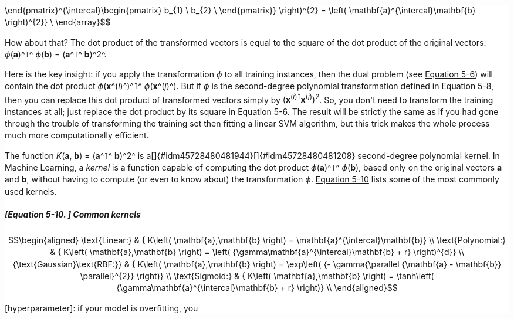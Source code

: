 \end{pmatrix}^{\intercal}\begin{pmatrix}
b_{1} \\
b_{2} \\
\end{pmatrix}} \right)^{2} = \left( \mathbf{a}^{\intercal}\mathbf{b} \right)^{2}} \\
\end{array}$$


How about that? The dot product of the transformed vectors is equal to
the square of the dot product of the original vectors: *ϕ*(**a**)^⊺^
*ϕ*(**b**) = (**a**^⊺^ **b**)^2^.

Here is the key insight: if you apply the transformation *ϕ* to all
training instances, then the dual problem (see [Equation
5-6](https://learning.oreilly.com/library/view/hands-on-machine-learning/9781492032632/ch05.html#svm_dual_form))
will contain the dot product *ϕ*(**x**^(*i*)^)^⊺^ *ϕ*(**x**^(*j*)^). But
if *ϕ* is the second-degree polynomial transformation defined in
[Equation
5-8](https://learning.oreilly.com/library/view/hands-on-machine-learning/9781492032632/ch05.html#example_second_degree_polynomial_mapping),
then you can replace this dot product of transformed vectors simply by
$\left( {\mathbf{x}^{(i)}}^{\intercal}\mathbf{x}^{(j)} \right)^{2}$. So,
you don't need to transform the training instances at all; just replace
the dot product by its square in [Equation
5-6](https://learning.oreilly.com/library/view/hands-on-machine-learning/9781492032632/ch05.html#svm_dual_form).
The result will be strictly the same as if you had gone through the
trouble of transforming the training set then fitting a linear SVM
algorithm, but this trick makes the whole process much more
computationally efficient.

The function *K*(**a**, **b**) = (**a**^⊺^ **b**)^2^ is
a[]{#idm45728480481944}[]{#idm45728480481208} second-degree polynomial
kernel. In Machine Learning, a *kernel* is a function capable of
computing the dot product *ϕ*(**a**)^⊺^ *ϕ*(**b**), based only on the
original vectors **a** and **b**, without having to compute (or even to
know about) the transformation *ϕ*. [Equation
5-10](https://learning.oreilly.com/library/view/hands-on-machine-learning/9781492032632/ch05.html#common_kernels)
lists some of the most commonly used kernels.


##### [Equation 5-10. ] Common kernels

$$\begin{aligned}
\text{Linear:} & { K\left( \mathbf{a},\mathbf{b} \right) = \mathbf{a}^{\intercal}\mathbf{b}} \\
\text{Polynomial:} & { K\left( \mathbf{a},\mathbf{b} \right) = \left( {\gamma\mathbf{a}^{\intercal}\mathbf{b} + r} \right)^{d}} \\
{\text{Gaussian}\text{RBF:}} & { K\left( \mathbf{a},\mathbf{b} \right) = \exp\left( {- \gamma{\parallel {\mathbf{a} - \mathbf{b}} \parallel}^{2}} \right)} \\
\text{Sigmoid:} & { K\left( \mathbf{a},\mathbf{b} \right) = \tanh\left( {\gamma\mathbf{a}^{\intercal}\mathbf{b} + r} \right)} \\
\end{aligned}$$


[hyperparameter]: if your model is overfitting, you